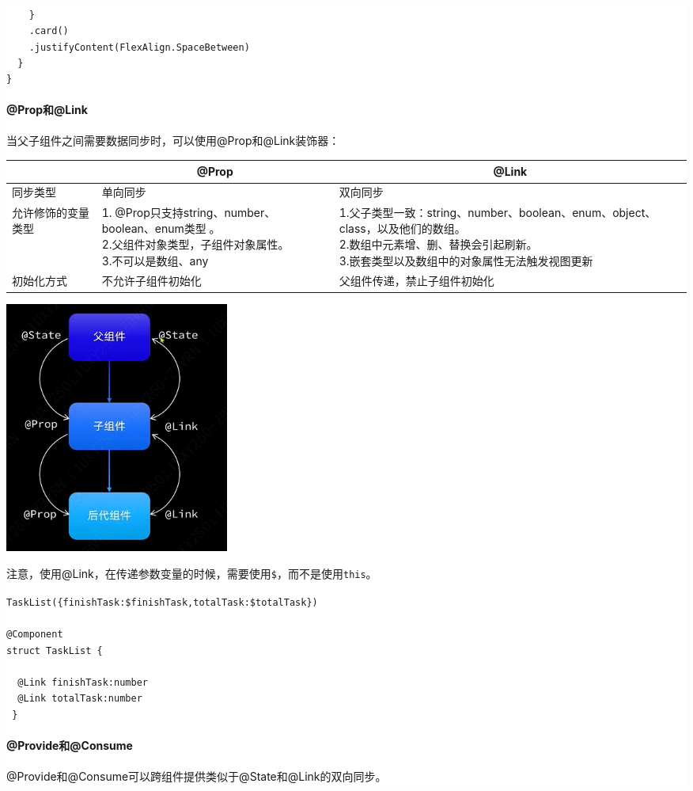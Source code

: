 ```arkts
    }
    .card()
    .justifyContent(FlexAlign.SpaceBetween)
  }
}
```

#### @Prop和@Link

当父子组件之间需要数据同步时，可以使用@Prop和@Link装饰器：

|                    | @Prop                                                        | @Link                                                        |
| ------------------ | ------------------------------------------------------------ | ------------------------------------------------------------ |
| 同步类型           | 单向同步                                                     | 双向同步                                                     |
| 允许修饰的变量类型 | 1. @Prop只支持string、number、boolean、enum类型 。<br/>2.父组件对象类型，子组件对象属性。<br/>3.不可以是数组、any | 1.父子类型一致：string、number、boolean、enum、object、class，以及他们的数组。<br/>2.数组中元素增、删、替换会引起刷新。 <br/>3.嵌套类型以及数组中的对象属性无法触发视图更新<br/> |
| 初始化方式         | 不允许子组件初始化                                           | 父组件传递，禁止子组件初始化                                 |

![image-20231213092902007](./assets/01-harmonyos篇/image-20231213092902007.png)

注意，使用@Link，在传递参数变量的时候，需要使用`$`，而不是使用`this`。

```arkts
TaskList({finishTask:$finishTask,totalTask:$totalTask})

@Component
struct TaskList {

  @Link finishTask:number
  @Link totalTask:number
 }
```

#### @Provide和@Consume

@Provide和@Consume可以跨组件提供类似于@State和@Link的双向同步。
